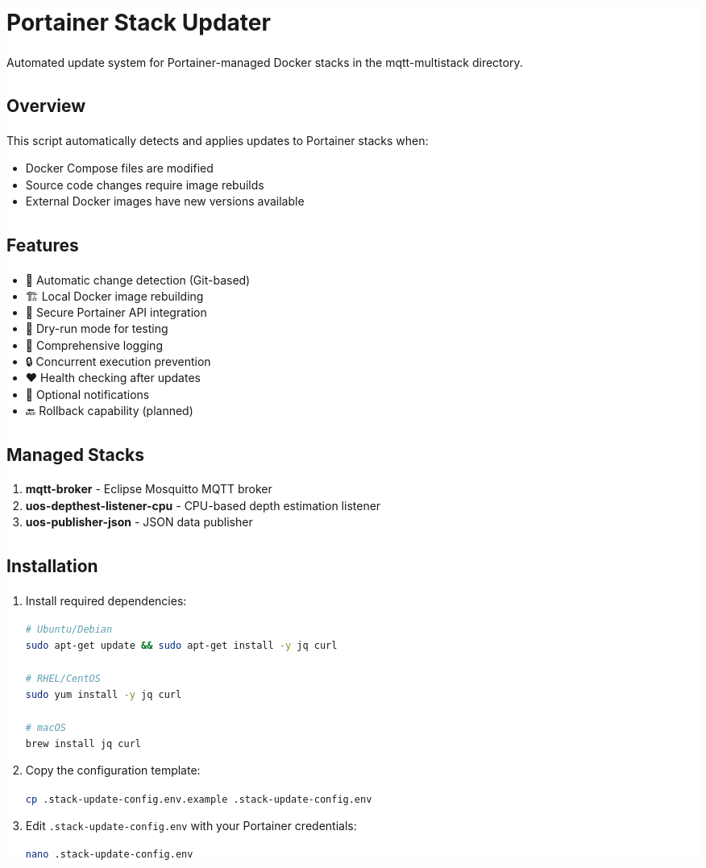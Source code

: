 # Portainer Stack Updater

Automated update system for Portainer-managed Docker stacks in the mqtt-multistack directory.

## Overview

This script automatically detects and applies updates to Portainer stacks when:
- Docker Compose files are modified
- Source code changes require image rebuilds
- External Docker images have new versions available

## Features

- 🔄 Automatic change detection (Git-based)
- 🏗️ Local Docker image rebuilding
- 🔐 Secure Portainer API integration
- 🧪 Dry-run mode for testing
- 📝 Comprehensive logging
- 🔒 Concurrent execution prevention
- ❤️ Health checking after updates
- 🔔 Optional notifications
- 🔙 Rollback capability (planned)

## Managed Stacks

1. **mqtt-broker** - Eclipse Mosquitto MQTT broker
2. **uos-depthest-listener-cpu** - CPU-based depth estimation listener
3. **uos-publisher-json** - JSON data publisher

## Installation

1. Install required dependencies:
   ```bash
   # Ubuntu/Debian
   sudo apt-get update && sudo apt-get install -y jq curl
   
   # RHEL/CentOS
   sudo yum install -y jq curl
   
   # macOS
   brew install jq curl
   ```

2. Copy the configuration template:
   ```bash
   cp .stack-update-config.env.example .stack-update-config.env
   ```

3. Edit `.stack-update-config.env` with your Portainer credentials:
   ```bash
   nano .stack-update-config.env
   ```
   